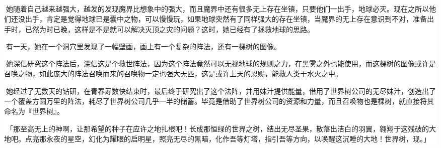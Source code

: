  她随着自己越来越强大，越发的发现魔界比想象中的强大，而且魔界中还有很多无上存在坐镇，只要他们一出手，地球必灭。现在之所以他们还没出手，肯定是觉得地球已是囊中之物，可以慢慢玩，如果地球突然有了同样强大的存在坐镇，当魔界的无上存在意识到不对，准备出手时，已然为时已晚，这样是不是就可以解决灭顶之灾的问题？这时，她已经有了拯救地球的思路。

 有一天，她在一个洞穴里发现了一幅壁画，画上有一个复杂的阵法，还有一棵树的图像。

 她深信研究这个阵法后，深信这是个救世阵法，因为这个阵法竟然可以无视地球的规则之力，在黑雾之外也能使用，而这棵树的图像或许是召唤之物，如此庞大的阵法召唤而来的召唤物一定也强大无匹，这是或许上天的恩赐，能救人类于水火之中。

 她经过了无数天的钻研，在青春寿数快结束时，最后终于研究出了这个法阵，并用妹汁提供能量，借用了世界树公司的无尽妹汁，创造出了一个覆盖方圆万里的阵法，耗尽了世界树公司几乎一半的储蓄。毕竟是借助了世界树公司的资源和力量，而且召唤物也是棵树，就直接将其命名为『世界树』。

 「那至高无上的神啊，让那希望的种子在应许之地扎根吧！长成那恒绿的世界之树，结出无尽圣果，散落出洁白的羽翼，翱翔于这残破的大地吧。点亮那永夜的星空，幻化为耀眼的启明星，照亮无尽的黑暗，化作吾等灯塔，指引吾等方向，以唤醒这沉睡的大地！世界树，现。」

